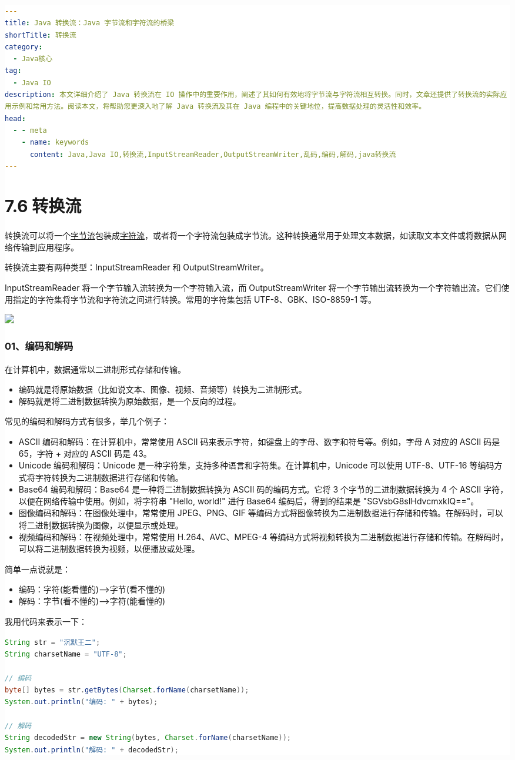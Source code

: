 ```yaml
---
title: Java 转换流：Java 字节流和字符流的桥梁
shortTitle: 转换流
category:
  - Java核心
tag:
  - Java IO
description: 本文详细介绍了 Java 转换流在 IO 操作中的重要作用，阐述了其如何有效地将字节流与字符流相互转换。同时，文章还提供了转换流的实际应用示例和常用方法。阅读本文，将帮助您更深入地了解 Java 转换流及其在 Java 编程中的关键地位，提高数据处理的灵活性和效率。
head:
  - - meta
    - name: keywords
      content: Java,Java IO,转换流,InputStreamReader,OutputStreamWriter,乱码,编码,解码,java转换流
---
```


# 7.6 转换流

转换流可以将一个[字节流](https://tobebetterjavaer.com/io/stream.html)包装成[字符流](https://tobebetterjavaer.com/io/reader-writer.html)，或者将一个字符流包装成字节流。这种转换通常用于处理文本数据，如读取文本文件或将数据从网络传输到应用程序。

转换流主要有两种类型：InputStreamReader 和 OutputStreamWriter。

InputStreamReader 将一个字节输入流转换为一个字符输入流，而 OutputStreamWriter 将一个字节输出流转换为一个字符输出流。它们使用指定的字符集将字节流和字符流之间进行转换。常用的字符集包括 UTF-8、GBK、ISO-8859-1 等。

![](https://cdn.tobebetterjavaer.com/studymore/char-byte-20230322165959.png)

### 01、编码和解码

在计算机中，数据通常以二进制形式存储和传输。

- 编码就是将原始数据（比如说文本、图像、视频、音频等）转换为二进制形式。
- 解码就是将二进制数据转换为原始数据，是一个反向的过程。

常见的编码和解码方式有很多，举几个例子：

- ASCII 编码和解码：在计算机中，常常使用 ASCII 码来表示字符，如键盘上的字母、数字和符号等。例如，字母 A 对应的 ASCII 码是 65，字符 + 对应的 ASCII 码是 43。
- Unicode 编码和解码：Unicode 是一种字符集，支持多种语言和字符集。在计算机中，Unicode 可以使用 UTF-8、UTF-16 等编码方式将字符转换为二进制数据进行存储和传输。
- Base64 编码和解码：Base64 是一种将二进制数据转换为 ASCII 码的编码方式。它将 3 个字节的二进制数据转换为 4 个 ASCII 字符，以便在网络传输中使用。例如，将字符串 "Hello, world!" 进行 Base64 编码后，得到的结果是 "SGVsbG8sIHdvcmxkIQ=="。
- 图像编码和解码：在图像处理中，常常使用 JPEG、PNG、GIF 等编码方式将图像转换为二进制数据进行存储和传输。在解码时，可以将二进制数据转换为图像，以便显示或处理。
- 视频编码和解码：在视频处理中，常常使用 H.264、AVC、MPEG-4 等编码方式将视频转换为二进制数据进行存储和传输。在解码时，可以将二进制数据转换为视频，以便播放或处理。

简单一点说就是：

- 编码：字符(能看懂的)-->字节(看不懂的)
- 解码：字节(看不懂的)-->字符(能看懂的)

我用代码来表示一下：

```java
String str = "沉默王二";
String charsetName = "UTF-8";

// 编码
byte[] bytes = str.getBytes(Charset.forName(charsetName));
System.out.println("编码: " + bytes);

// 解码
String decodedStr = new String(bytes, Charset.forName(charsetName));
System.out.println("解码: " + decodedStr);
```

